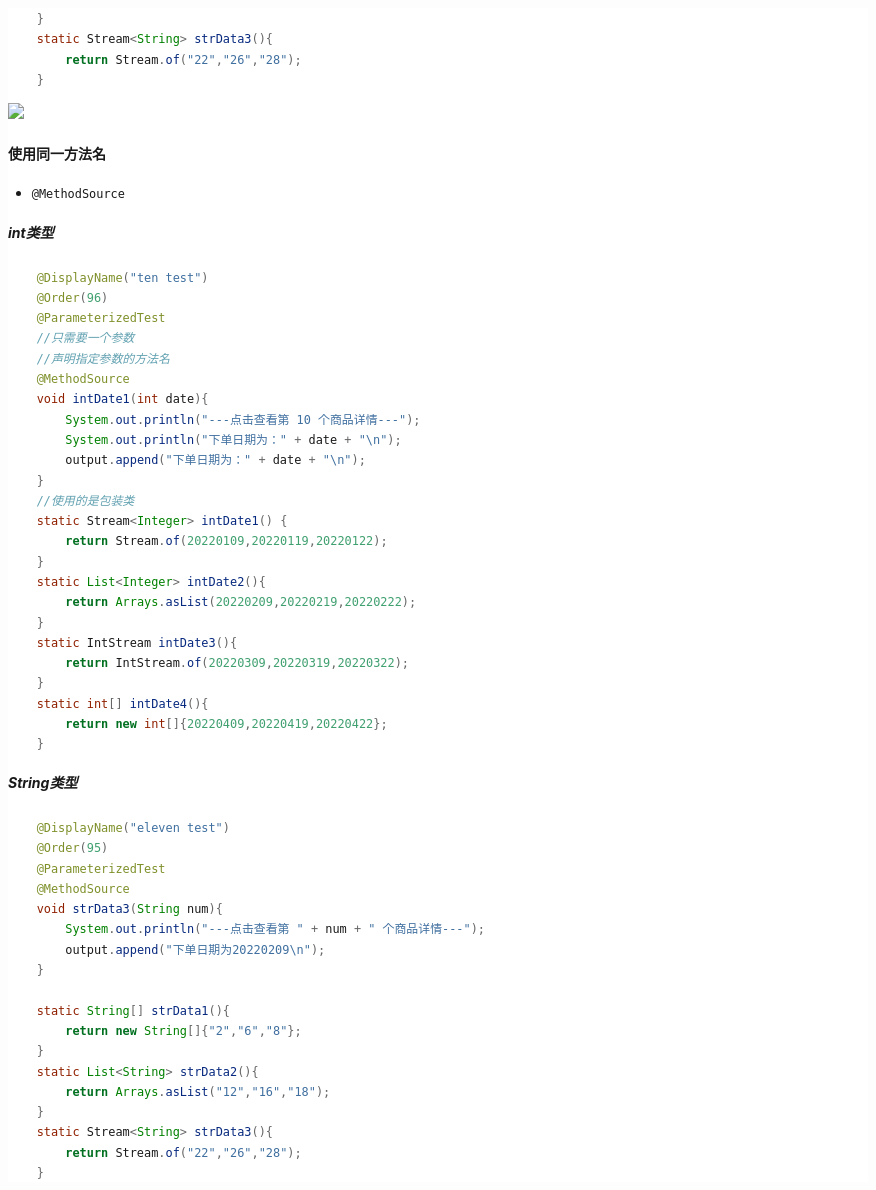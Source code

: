 ```java
    }
    static Stream<String> strData3(){
        return Stream.of("22","26","28");
    }
```
![](https://gitee.com/datau001/picgo/raw/master/images/test/202201101521563.png)


#### 使用同一方法名
- `@MethodSource`

##### int类型
```java
    @DisplayName("ten test")
    @Order(96)
    @ParameterizedTest
    //只需要一个参数
    //声明指定参数的方法名
    @MethodSource
    void intDate1(int date){
        System.out.println("---点击查看第 10 个商品详情---");
        System.out.println("下单日期为：" + date + "\n");
        output.append("下单日期为：" + date + "\n");
    }
    //使用的是包装类
    static Stream<Integer> intDate1() {
        return Stream.of(20220109,20220119,20220122);
    }
    static List<Integer> intDate2(){
        return Arrays.asList(20220209,20220219,20220222);
    }
    static IntStream intDate3(){
        return IntStream.of(20220309,20220319,20220322);
    }
    static int[] intDate4(){
        return new int[]{20220409,20220419,20220422};
    }

```
##### String类型

```java
    @DisplayName("eleven test")
    @Order(95)
    @ParameterizedTest
    @MethodSource
    void strData3(String num){
        System.out.println("---点击查看第 " + num + " 个商品详情---");
        output.append("下单日期为20220209\n");
    }

    static String[] strData1(){
        return new String[]{"2","6","8"};
    }
    static List<String> strData2(){
        return Arrays.asList("12","16","18");
    }
    static Stream<String> strData3(){
        return Stream.of("22","26","28");
    }
```
